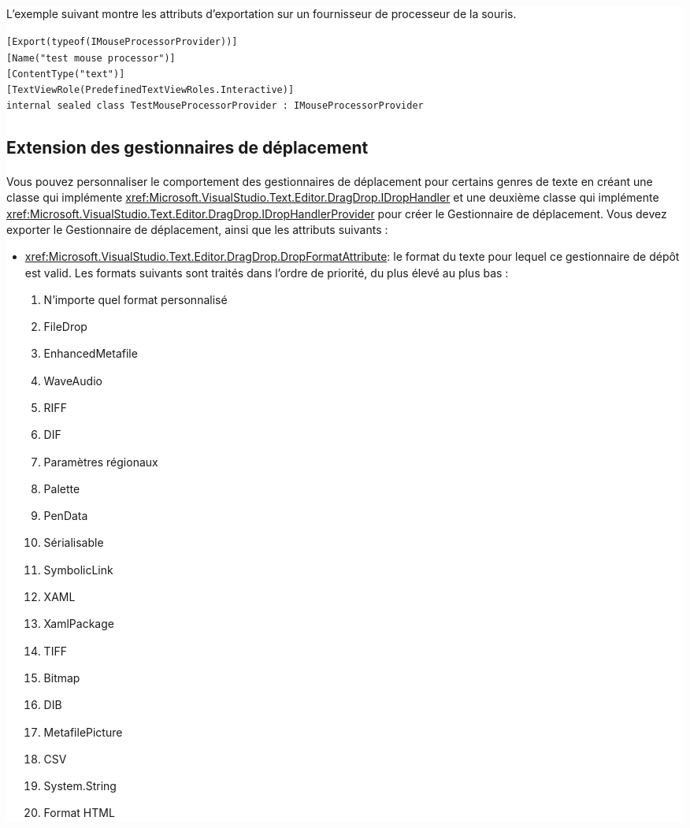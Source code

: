 L’exemple suivant montre les attributs d’exportation sur un fournisseur de processeur de la souris.  
  
```  
[Export(typeof(IMouseProcessorProvider))]  
[Name("test mouse processor")]  
[ContentType("text")]  
[TextViewRole(PredefinedTextViewRoles.Interactive)]   
internal sealed class TestMouseProcessorProvider : IMouseProcessorProvider  
```  
  
## <a name="extending-drop-handlers"></a>Extension des gestionnaires de déplacement  
 Vous pouvez personnaliser le comportement des gestionnaires de déplacement pour certains genres de texte en créant une classe qui implémente <xref:Microsoft.VisualStudio.Text.Editor.DragDrop.IDropHandler> et une deuxième classe qui implémente <xref:Microsoft.VisualStudio.Text.Editor.DragDrop.IDropHandlerProvider> pour créer le Gestionnaire de déplacement. Vous devez exporter le Gestionnaire de déplacement, ainsi que les attributs suivants :  
  
-   <xref:Microsoft.VisualStudio.Text.Editor.DragDrop.DropFormatAttribute>: le format du texte pour lequel ce gestionnaire de dépôt est valid. Les formats suivants sont traités dans l’ordre de priorité, du plus élevé au plus bas :  
  
    1.  N’importe quel format personnalisé  
  
    2.  FileDrop  
  
    3.  EnhancedMetafile  
  
    4.  WaveAudio  
  
    5.  RIFF  
  
    6.  DIF  
  
    7.  Paramètres régionaux  
  
    8.  Palette  
  
    9. PenData  
  
    10. Sérialisable  
  
    11. SymbolicLink  
  
    12. XAML  
  
    13. XamlPackage  
  
    14. TIFF  
  
    15. Bitmap  
  
    16. DIB  
  
    17. MetafilePicture  
  
    18. CSV  
  
    19. System.String  
  
    20. Format HTML  
  